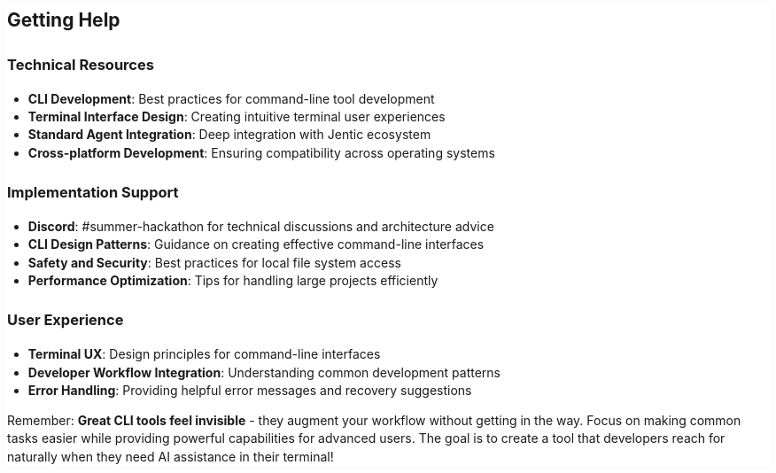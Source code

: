 ## Getting Help

### Technical Resources
- **CLI Development**: Best practices for command-line tool development
- **Terminal Interface Design**: Creating intuitive terminal user experiences
- **Standard Agent Integration**: Deep integration with Jentic ecosystem
- **Cross-platform Development**: Ensuring compatibility across operating systems

### Implementation Support
- **Discord**: #summer-hackathon for technical discussions and architecture advice
- **CLI Design Patterns**: Guidance on creating effective command-line interfaces
- **Safety and Security**: Best practices for local file system access
- **Performance Optimization**: Tips for handling large projects efficiently

### User Experience
- **Terminal UX**: Design principles for command-line interfaces
- **Developer Workflow Integration**: Understanding common development patterns
- **Error Handling**: Providing helpful error messages and recovery suggestions

Remember: **Great CLI tools feel invisible** - they augment your workflow without getting in the way. Focus on making common tasks easier while providing powerful capabilities for advanced users. The goal is to create a tool that developers reach for naturally when they need AI assistance in their terminal!